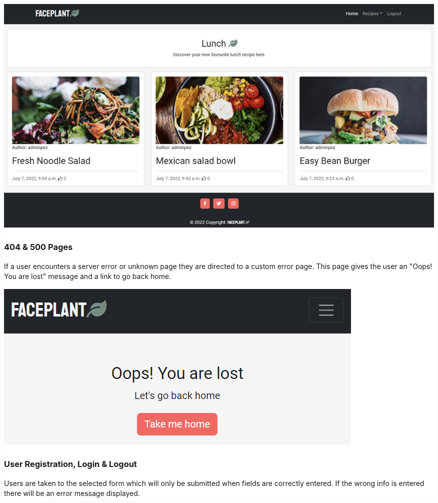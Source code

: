 ![Image of lunch category page](media/readme/categorypages.png)

### 404 & 500 Pages
If a user encounters a server error or unknown page they are directed to a custom error page. This page gives the user an "Oops! You are lost" message and a link to go back home.

![Image of error page](media/readme/errorpages.png)

### User Registration, Login & Logout
Users are taken to the selected form which will only be submitted when fields are correctly entered. If the wrong info is entered there will be an error message displayed.
